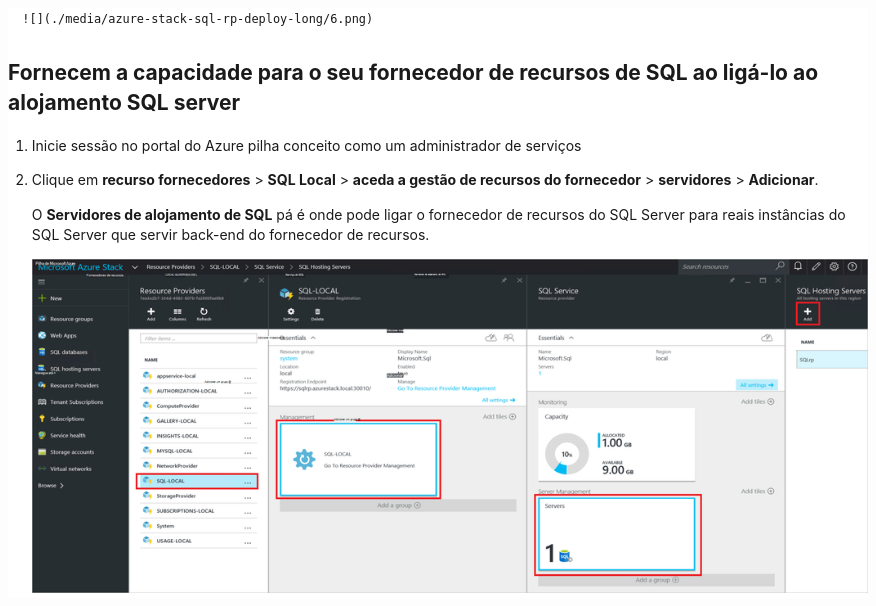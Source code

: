       ![](./media/azure-stack-sql-rp-deploy-long/6.png)

## <a name="provide-capacity-to-your-sql-resource-provider-by-connecting-it-to-a-hosting-sql-server"></a>Fornecem a capacidade para o seu fornecedor de recursos de SQL ao ligá-lo ao alojamento SQL server

1. Inicie sessão no portal do Azure pilha conceito como um administrador de serviços

2. Clique em **recurso fornecedores** &gt; **SQL Local** &gt; **aceda a gestão de recursos do fornecedor** &gt; **servidores** &gt; **Adicionar**.

    O **Servidores de alojamento de SQL** pá é onde pode ligar o fornecedor de recursos do SQL Server para reais instâncias do SQL Server que servir back-end do fornecedor de recursos.

    ![](./media/azure-stack-sql-rp-deploy-long/7.png)
